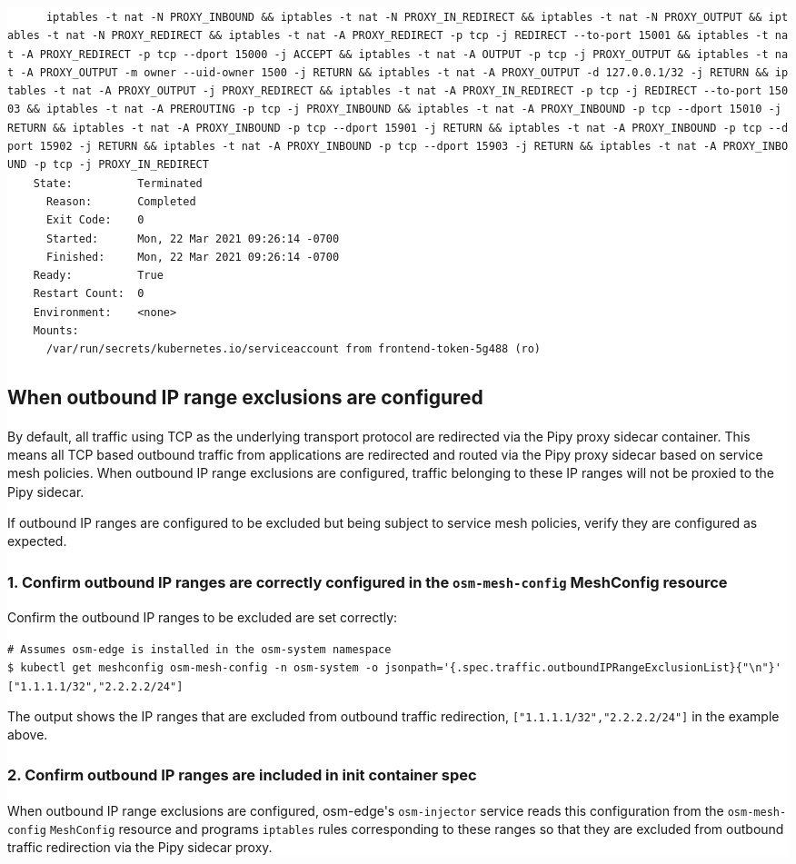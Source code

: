 ```console
      iptables -t nat -N PROXY_INBOUND && iptables -t nat -N PROXY_IN_REDIRECT && iptables -t nat -N PROXY_OUTPUT && iptables -t nat -N PROXY_REDIRECT && iptables -t nat -A PROXY_REDIRECT -p tcp -j REDIRECT --to-port 15001 && iptables -t nat -A PROXY_REDIRECT -p tcp --dport 15000 -j ACCEPT && iptables -t nat -A OUTPUT -p tcp -j PROXY_OUTPUT && iptables -t nat -A PROXY_OUTPUT -m owner --uid-owner 1500 -j RETURN && iptables -t nat -A PROXY_OUTPUT -d 127.0.0.1/32 -j RETURN && iptables -t nat -A PROXY_OUTPUT -j PROXY_REDIRECT && iptables -t nat -A PROXY_IN_REDIRECT -p tcp -j REDIRECT --to-port 15003 && iptables -t nat -A PREROUTING -p tcp -j PROXY_INBOUND && iptables -t nat -A PROXY_INBOUND -p tcp --dport 15010 -j RETURN && iptables -t nat -A PROXY_INBOUND -p tcp --dport 15901 -j RETURN && iptables -t nat -A PROXY_INBOUND -p tcp --dport 15902 -j RETURN && iptables -t nat -A PROXY_INBOUND -p tcp --dport 15903 -j RETURN && iptables -t nat -A PROXY_INBOUND -p tcp -j PROXY_IN_REDIRECT
    State:          Terminated
      Reason:       Completed
      Exit Code:    0
      Started:      Mon, 22 Mar 2021 09:26:14 -0700
      Finished:     Mon, 22 Mar 2021 09:26:14 -0700
    Ready:          True
    Restart Count:  0
    Environment:    <none>
    Mounts:
      /var/run/secrets/kubernetes.io/serviceaccount from frontend-token-5g488 (ro)
```

## When outbound IP range exclusions are configured

By default, all traffic using TCP as the underlying transport protocol are redirected via the Pipy proxy sidecar container. This means all TCP based outbound traffic from applications are redirected and routed via the Pipy proxy sidecar based on service mesh policies. When outbound IP range exclusions are configured, traffic belonging to these IP ranges will not be proxied to the Pipy sidecar.

If outbound IP ranges are configured to be excluded but being subject to service mesh policies, verify they are configured as expected.

### 1. Confirm outbound IP ranges are correctly configured in the `osm-mesh-config` MeshConfig resource

Confirm the outbound IP ranges to be excluded are set correctly:

```console
# Assumes osm-edge is installed in the osm-system namespace
$ kubectl get meshconfig osm-mesh-config -n osm-system -o jsonpath='{.spec.traffic.outboundIPRangeExclusionList}{"\n"}'
["1.1.1.1/32","2.2.2.2/24"]
```

The output shows the IP ranges that are excluded from outbound traffic redirection, `["1.1.1.1/32","2.2.2.2/24"]` in the example above.

### 2. Confirm outbound IP ranges are included in init container spec

When outbound IP range exclusions are configured, osm-edge's `osm-injector` service reads this configuration from the `osm-mesh-config` `MeshConfig` resource and programs `iptables` rules corresponding to these ranges so that they are excluded from outbound traffic redirection via the Pipy sidecar proxy.
